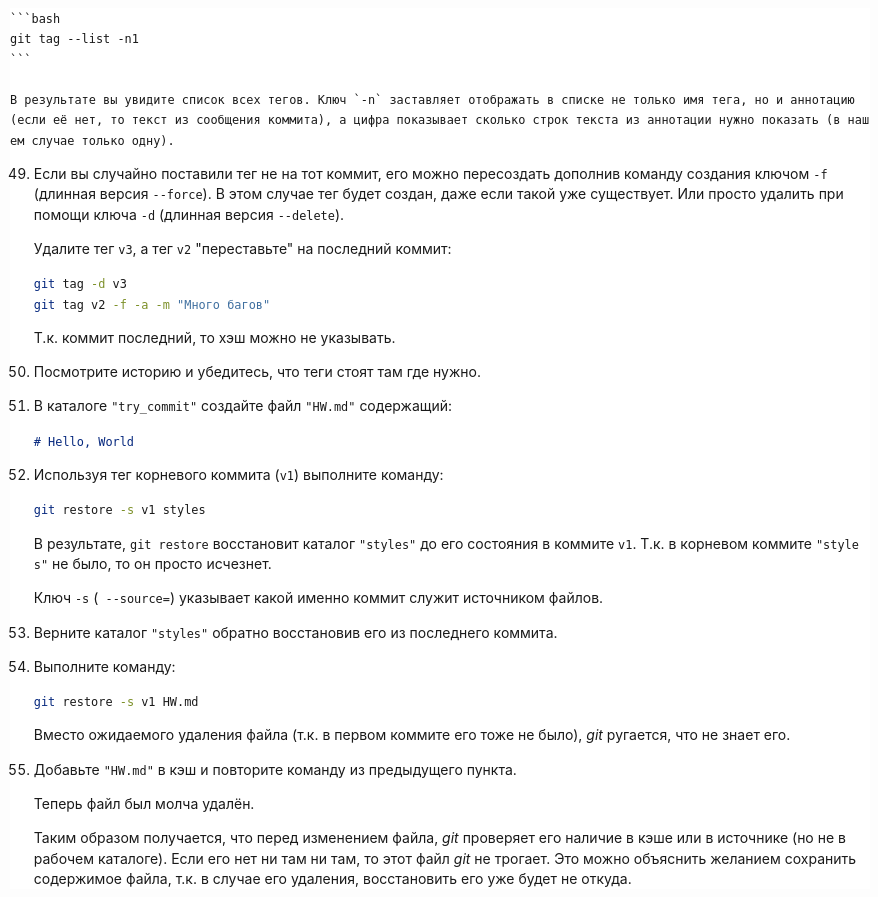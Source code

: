     ```bash
    git tag --list -n1
    ```

    В результате вы увидите список всех тегов. Ключ `-n` заставляет отображать в списке не только имя тега, но и аннотацию (если её нет, то текст из сообщения коммита), а цифра показывает сколько строк текста из аннотации нужно показать (в нашем случае только одну).

49. Если вы случайно поставили тег не на тот коммит, его можно пересоздать дополнив команду создания ключом `-f` (длинная версия `--force`). В этом случае тег будет создан, даже если такой уже существует. Или просто удалить при помощи ключа `-d` (длинная версия `--delete`).

    Удалите тег `v3`, а тег `v2` "переставьте" на последний коммит:

    ```bash
    git tag -d v3
    git tag v2 -f -a -m "Много багов"
    ```

    Т.к. коммит последний, то хэш можно не указывать.

50. Посмотрите историю и убедитесь, что теги стоят там где нужно.

51. В каталоге `"try_commit"` создайте файл `"HW.md"` содержащий:

    ```markdown
    # Hello, World
    ```

52. Используя тег корневого коммита (`v1`) выполните команду:

    ```bash
    git restore -s v1 styles
    ```

    В результате, `git restore` восстановит каталог `"styles"` до его состояния в коммите `v1`. Т.к. в корневом коммите `"styles"` не было, то он просто исчезнет.

    Ключ `-s` (` --source=`) указывает какой именно коммит служит источником файлов. 

53. Верните каталог `"styles"` обратно восстановив его из последнего коммита.

54. Выполните команду:

    ```bash
    git restore -s v1 HW.md
    ```

    Вместо ожидаемого удаления файла (т.к. в первом коммите его тоже не было), *git* ругается, что не знает его.

55. Добавьте `"HW.md"` в кэш и повторите команду из предыдущего пункта.

    Теперь файл был молча удалён.

    Таким образом получается, что перед изменением файла, *git* проверяет его наличие в кэше или в источнике (но не в рабочем каталоге). Если его нет ни там ни там, то этот файл *git* не трогает. Это можно объяснить желанием сохранить содержимое файла, т.к. в случае его удаления, восстановить его уже будет не откуда.
